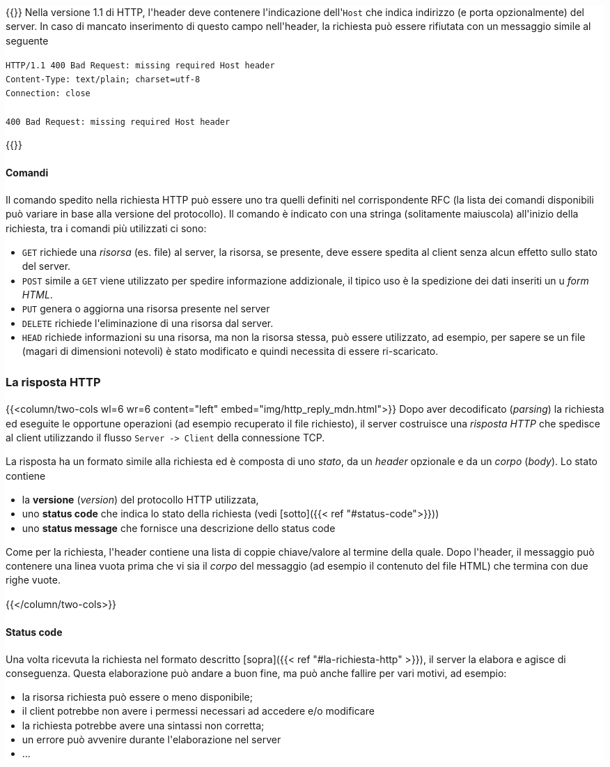 {{<attention>}}
Nella versione 1.1 di HTTP, l'header deve contenere l'indicazione dell'`Host` che indica
indirizzo (e porta opzionalmente) del server. In caso di mancato inserimento di questo
campo nell'header, la richiesta può essere rifiutata con un messaggio simile al seguente

    HTTP/1.1 400 Bad Request: missing required Host header
    Content-Type: text/plain; charset=utf-8
    Connection: close

    400 Bad Request: missing required Host header

{{</attention>}}

#### Comandi
Il comando spedito nella richiesta HTTP può essere uno tra quelli definiti nel corrispondente RFC
(la lista dei comandi disponibili può variare in base alla versione del protocollo). Il comando
è indicato con una stringa (solitamente maiuscola) all'inizio della richiesta, tra i comandi più
utilizzati ci sono:

* `GET` richiede una *risorsa* (es. file) al server, la risorsa, se presente, deve essere spedita al client senza alcun effetto sullo stato del server.
* `POST` simile a `GET` viene utilizzato per spedire informazione addizionale, il tipico uso è la
spedizione dei dati inseriti un u *form HTML*.
* `PUT` genera o aggiorna una risorsa presente nel server
* `DELETE` richiede l'eliminazione di una risorsa dal server.
* `HEAD` richiede informazioni su una risorsa, ma non la risorsa stessa, può essere utilizzato, ad
esempio, per sapere se un file (magari di dimensioni notevoli) è stato modificato e quindi necessita
di essere ri-scaricato.

### La risposta HTTP
{{<column/two-cols wl=6 wr=6 content="left" embed="img/http_reply_mdn.html">}}
Dopo aver decodificato (*parsing*) la richiesta ed eseguite le opportune operazioni
(ad esempio recuperato il file richiesto), il server costruisce una *risposta HTTP* che
spedisce al client utilizzando il flusso `Server -> Client` della connessione TCP.

La risposta ha un formato simile alla richiesta ed è composta di uno *stato*, da un
*header* opzionale e da un *corpo* (*body*). Lo stato contiene
* la **versione** (*version*) del protocollo HTTP utilizzata,
* uno **status code** che indica lo stato della richiesta (vedi [sotto]({{< ref "#status-code">}}))
* uno **status message** che fornisce una descrizione dello status code

Come per la richiesta, l'header contiene una lista di coppie chiave/valore al termine
della quale. Dopo l'header, il messaggio può contenere una linea vuota prima che vi
sia il *corpo* del messaggio (ad esempio il contenuto del file HTML) che termina con
due righe vuote.

{{</column/two-cols>}}

#### Status code 
Una volta ricevuta la richiesta nel formato descritto [sopra]({{< ref "#la-richiesta-http" >}}),
il server la elabora e agisce di conseguenza. Questa elaborazione può andare a buon fine, ma
può anche fallire per vari motivi, ad esempio:
* la risorsa richiesta può essere o meno disponibile;
* il client potrebbe non avere i permessi necessari ad accedere e/o modificare
* la richiesta potrebbe avere una sintassi non corretta;
* un errore può avvenire durante l'elaborazione nel server
* ...
